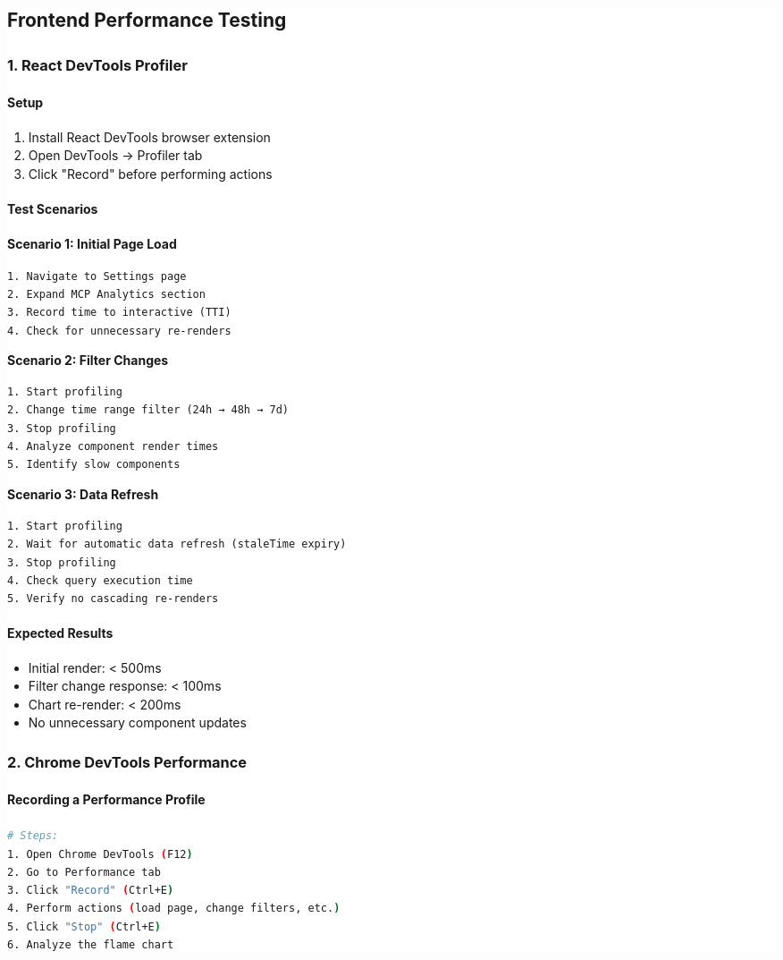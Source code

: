
## Frontend Performance Testing

### 1. React DevTools Profiler

#### Setup
1. Install React DevTools browser extension
2. Open DevTools → Profiler tab
3. Click "Record" before performing actions

#### Test Scenarios

**Scenario 1: Initial Page Load**
```
1. Navigate to Settings page
2. Expand MCP Analytics section
3. Record time to interactive (TTI)
4. Check for unnecessary re-renders
```

**Scenario 2: Filter Changes**
```
1. Start profiling
2. Change time range filter (24h → 48h → 7d)
3. Stop profiling
4. Analyze component render times
5. Identify slow components
```

**Scenario 3: Data Refresh**
```
1. Start profiling
2. Wait for automatic data refresh (staleTime expiry)
3. Stop profiling
4. Check query execution time
5. Verify no cascading re-renders
```

#### Expected Results
- Initial render: < 500ms
- Filter change response: < 100ms
- Chart re-render: < 200ms
- No unnecessary component updates

### 2. Chrome DevTools Performance

#### Recording a Performance Profile

```bash
# Steps:
1. Open Chrome DevTools (F12)
2. Go to Performance tab
3. Click "Record" (Ctrl+E)
4. Perform actions (load page, change filters, etc.)
5. Click "Stop" (Ctrl+E)
6. Analyze the flame chart
```
